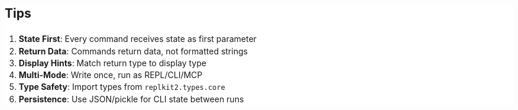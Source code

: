 ## Tips

1. **State First**: Every command receives state as first parameter
2. **Return Data**: Commands return data, not formatted strings
3. **Display Hints**: Match return type to display type
4. **Multi-Mode**: Write once, run as REPL/CLI/MCP
5. **Type Safety**: Import types from `replkit2.types.core`
6. **Persistence**: Use JSON/pickle for CLI state between runs